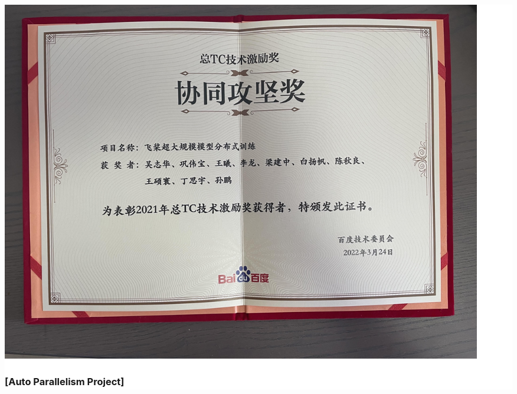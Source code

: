 <img src="images/ERNIE-260B.jpg" width="800">
</p>

### [Auto Parallelism Project]
<p align="center">
